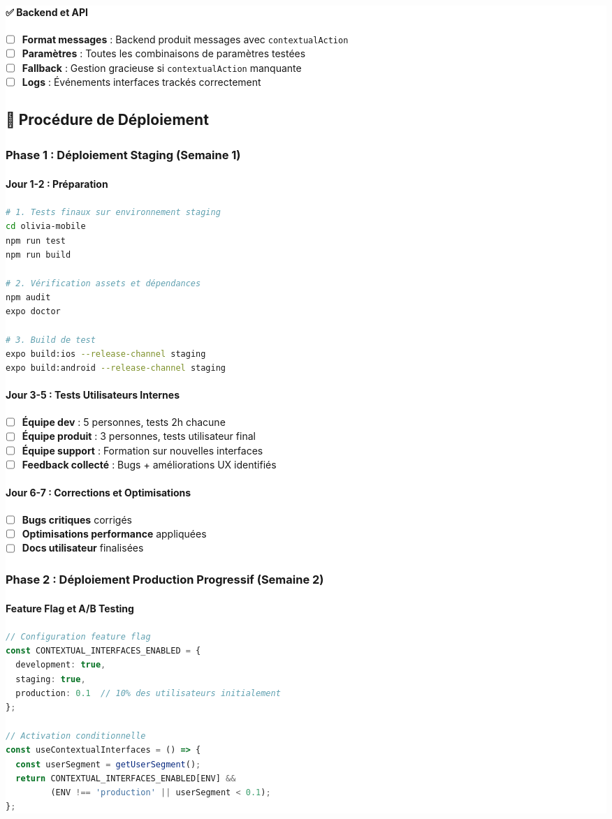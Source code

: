 #### ✅ Backend et API
- [ ] **Format messages** : Backend produit messages avec `contextualAction`
- [ ] **Paramètres** : Toutes les combinaisons de paramètres testées
- [ ] **Fallback** : Gestion gracieuse si `contextualAction` manquante
- [ ] **Logs** : Événements interfaces trackés correctement

## 🚀 Procédure de Déploiement

### Phase 1 : Déploiement Staging (Semaine 1)

#### Jour 1-2 : Préparation
```bash
# 1. Tests finaux sur environnement staging
cd olivia-mobile
npm run test
npm run build

# 2. Vérification assets et dépendances
npm audit
expo doctor

# 3. Build de test
expo build:ios --release-channel staging
expo build:android --release-channel staging
```

#### Jour 3-5 : Tests Utilisateurs Internes
- [ ] **Équipe dev** : 5 personnes, tests 2h chacune
- [ ] **Équipe produit** : 3 personnes, tests utilisateur final
- [ ] **Équipe support** : Formation sur nouvelles interfaces
- [ ] **Feedback collecté** : Bugs + améliorations UX identifiés

#### Jour 6-7 : Corrections et Optimisations
- [ ] **Bugs critiques** corrigés
- [ ] **Optimisations performance** appliquées
- [ ] **Docs utilisateur** finalisées

### Phase 2 : Déploiement Production Progressif (Semaine 2)

#### Feature Flag et A/B Testing
```typescript
// Configuration feature flag
const CONTEXTUAL_INTERFACES_ENABLED = {
  development: true,
  staging: true,
  production: 0.1  // 10% des utilisateurs initialement
};

// Activation conditionnelle
const useContextualInterfaces = () => {
  const userSegment = getUserSegment();
  return CONTEXTUAL_INTERFACES_ENABLED[ENV] && 
         (ENV !== 'production' || userSegment < 0.1);
};
```
